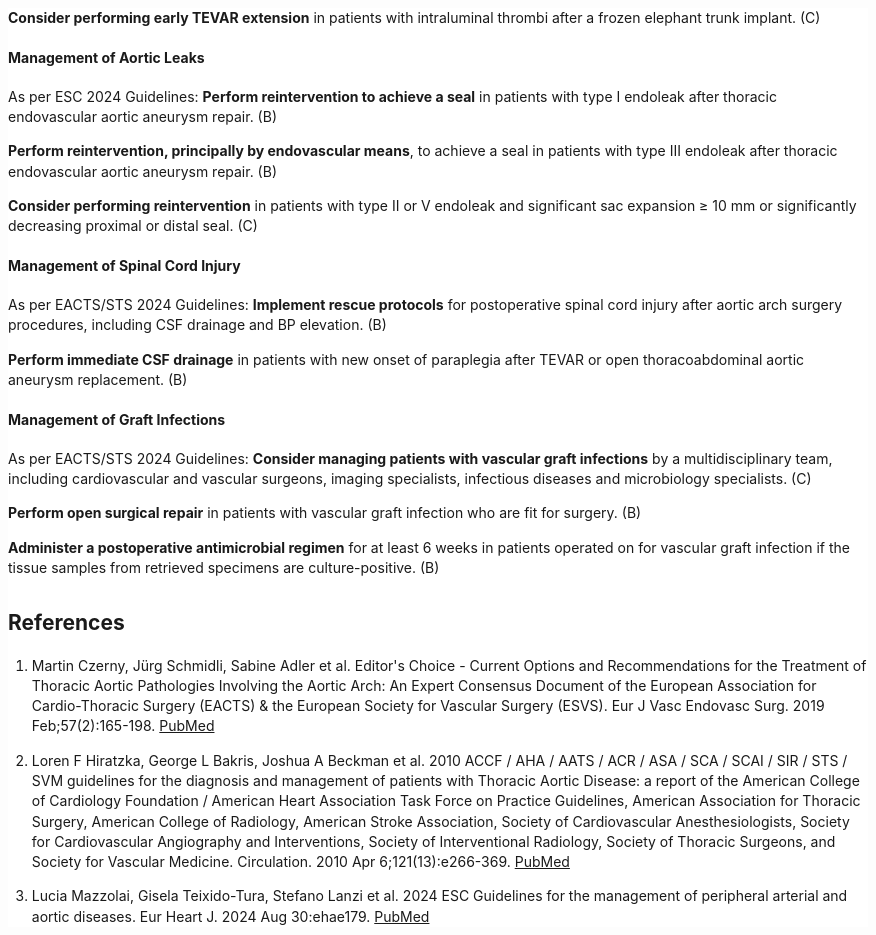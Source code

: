 **Consider performing early TEVAR extension** in patients with intraluminal thrombi after a frozen elephant trunk implant. (C)

#### Management of Aortic Leaks

As per ESC 2024 Guidelines:
**Perform reintervention to achieve a seal** in patients with type I endoleak after thoracic endovascular aortic aneurysm repair. (B)

**Perform reintervention, principally by endovascular means**, to achieve a seal in patients with type III endoleak after thoracic endovascular aortic aneurysm repair. (B)

**Consider performing reintervention** in patients with type II or V endoleak and significant sac expansion ≥ 10 mm or significantly decreasing proximal or distal seal. (C)

#### Management of Spinal Cord Injury

As per EACTS/STS 2024 Guidelines:
**Implement rescue protocols** for postoperative spinal cord injury after aortic arch surgery procedures, including CSF drainage and BP elevation. (B)

**Perform immediate CSF drainage** in patients with new onset of paraplegia after TEVAR or open thoracoabdominal aortic aneurysm replacement. (B)

#### Management of Graft Infections

As per EACTS/STS 2024 Guidelines:
**Consider managing patients with vascular graft infections** by a multidisciplinary team, including cardiovascular and vascular surgeons, imaging specialists, infectious diseases and microbiology specialists. (C)

**Perform open surgical repair** in patients with vascular graft infection who are fit for surgery. (B)

**Administer a postoperative antimicrobial regimen** for at least 6 weeks in patients operated on for vascular graft infection if the tissue samples from retrieved specimens are culture-positive. (B)

## References

1. Martin Czerny, Jürg Schmidli, Sabine Adler et al. Editor's Choice - Current Options and Recommendations for the Treatment of Thoracic Aortic Pathologies Involving the Aortic Arch: An Expert Consensus Document of the European Association for Cardio-Thoracic Surgery (EACTS) & the European Society for Vascular Surgery (ESVS). Eur J Vasc Endovasc Surg. 2019 Feb;57(2):165-198. [PubMed](https://pubmed.ncbi.nlm.nih.gov/30312382/)

2. Loren F Hiratzka, George L Bakris, Joshua A Beckman et al. 2010 ACCF / AHA / AATS / ACR / ASA / SCA / SCAI / SIR / STS / SVM guidelines for the diagnosis and management of patients with Thoracic Aortic Disease: a report of the American College of Cardiology Foundation / American Heart Association Task Force on Practice Guidelines, American Association for Thoracic Surgery, American College of Radiology, American Stroke Association, Society of Cardiovascular Anesthesiologists, Society for Cardiovascular Angiography and Interventions, Society of Interventional Radiology, Society of Thoracic Surgeons, and Society for Vascular Medicine. Circulation. 2010 Apr 6;121(13):e266-369. [PubMed](https://pubmed.ncbi.nlm.nih.gov/20233780/)

3. Lucia Mazzolai, Gisela Teixido-Tura, Stefano Lanzi et al. 2024 ESC Guidelines for the management of peripheral arterial and aortic diseases. Eur Heart J. 2024 Aug 30:ehae179. [PubMed](https://pubmed.ncbi.nlm.nih.gov/39210722/)
